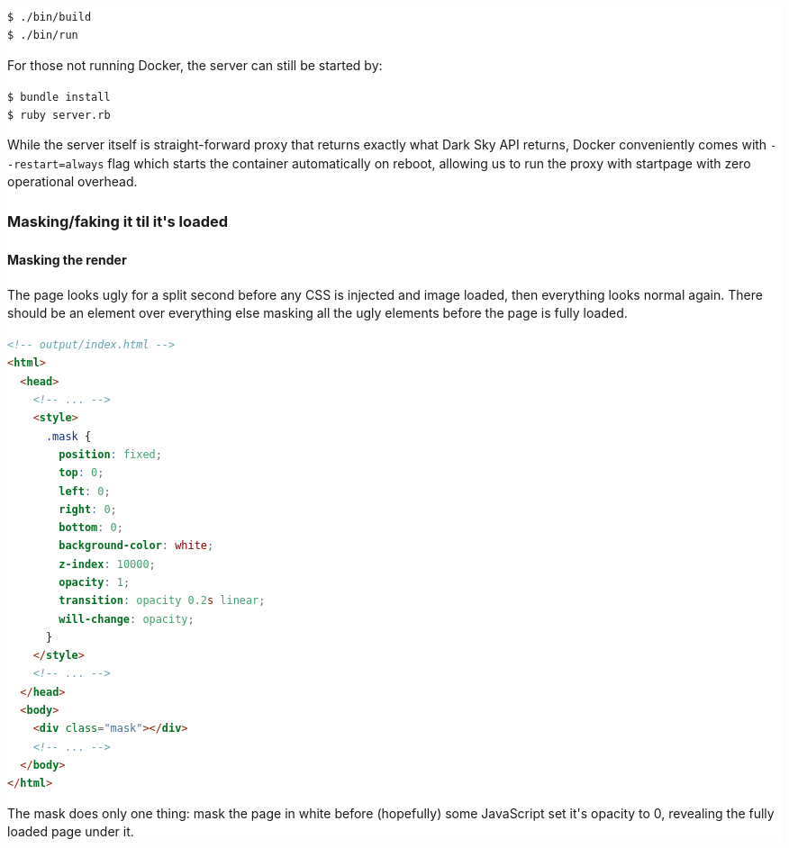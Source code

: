 ~~~ bash
$ ./bin/build
$ ./bin/run
~~~

For those not running Docker, the server can still be started by:

~~~ bash
$ bundle install
$ ruby server.rb
~~~

While the server itself is straight-forward proxy that returns exactly
what Dark Sky API returns, Docker conveniently comes with `--restart=always` flag which
starts the container automatically on reboot, allowing us to run the
proxy with startpage with zero operational overhead.

### Masking/faking it til it's loaded

#### Masking the render

The page looks ugly for a split second before any CSS is injected and image loaded, then
everything looks normal again. There should be an element over
everything else masking all the ugly elements before the page is fully
loaded.

~~~ html
<!-- output/index.html -->
<html>
  <head>
    <!-- ... -->
    <style>
      .mask {
        position: fixed;
        top: 0;
        left: 0;
        right: 0;
        bottom: 0;
        background-color: white;
        z-index: 10000;
        opacity: 1;
        transition: opacity 0.2s linear;
        will-change: opacity;
      }
    </style>
    <!-- ... -->
  </head>
  <body>
    <div class="mask"></div>
    <!-- ... -->
  </body>
</html>
~~~

The mask does only one thing: mask the page in white before (hopefully) some JavaScript set
it's opacity to 0, revealing the fully loaded page under it.
